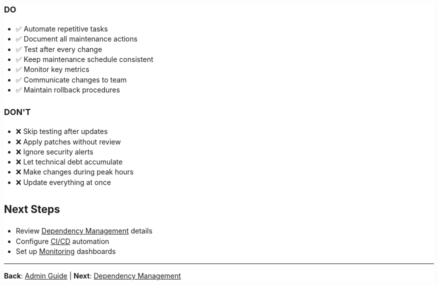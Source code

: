 ### DO

- ✅ Automate repetitive tasks
- ✅ Document all maintenance actions
- ✅ Test after every change
- ✅ Keep maintenance schedule consistent
- ✅ Monitor key metrics
- ✅ Communicate changes to team
- ✅ Maintain rollback procedures

### DON'T

- ❌ Skip testing after updates
- ❌ Apply patches without review
- ❌ Ignore security alerts
- ❌ Let technical debt accumulate
- ❌ Make changes during peak hours
- ❌ Update everything at once

## Next Steps

- Review [Dependency Management](./dependency-management.md) details
- Configure [CI/CD](./ci-cd.md) automation
- Set up [Monitoring](./monitoring.md) dashboards

---

**Back**: [Admin Guide](./README.md) | **Next**: [Dependency Management](./dependency-management.md)
